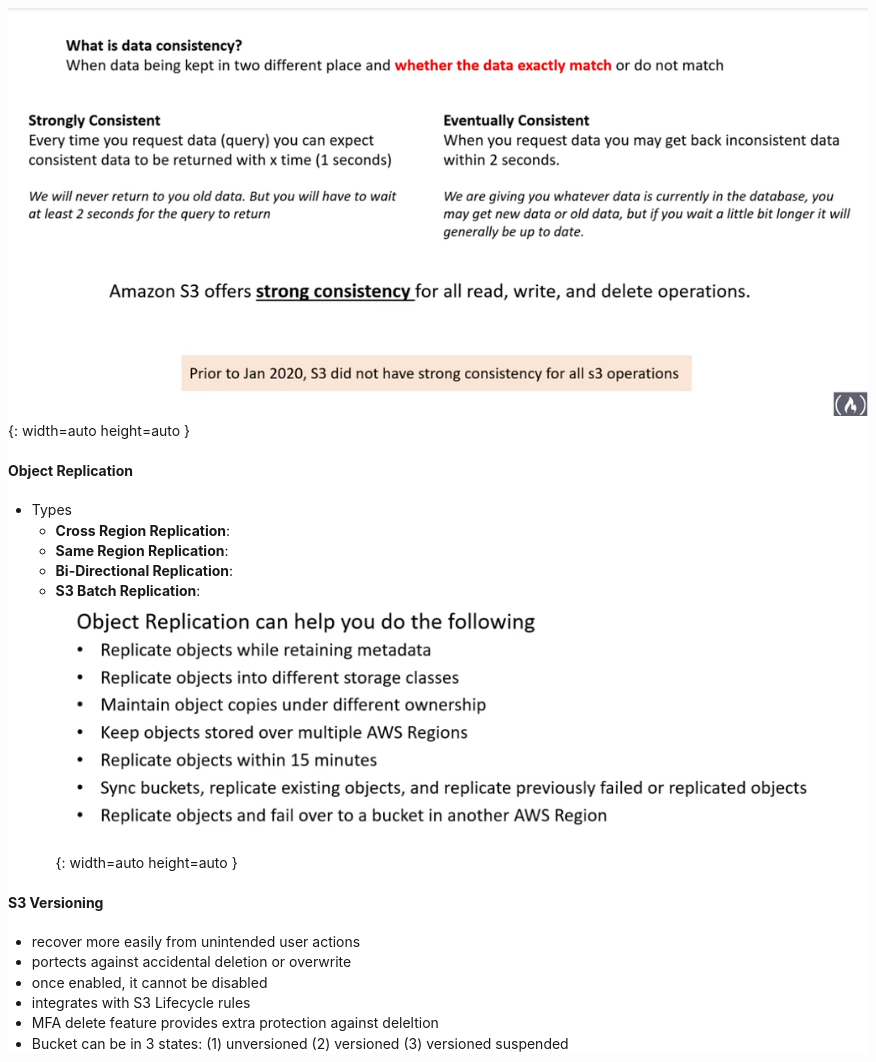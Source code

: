 ![image](/assets/img/aws-saa-c03/data_consistency.png){: width=auto height=auto }

#### Object Replication
- Types
  - **Cross Region Replication**:
  - **Same Region Replication**:
  - **Bi-Directional Replication**:
  - **S3 Batch Replication**:
![image](/assets/img/aws-saa-c03/object_replication.png){: width=auto height=auto }

#### S3 Versioning
- recover more easily from unintended user actions
- portects against accidental deletion or overwrite
- once enabled, it cannot be disabled
- integrates with S3 Lifecycle rules
- MFA delete feature provides extra protection against deleltion
- Bucket can be in 3 states: (1) unversioned (2) versioned (3) versioned suspended
